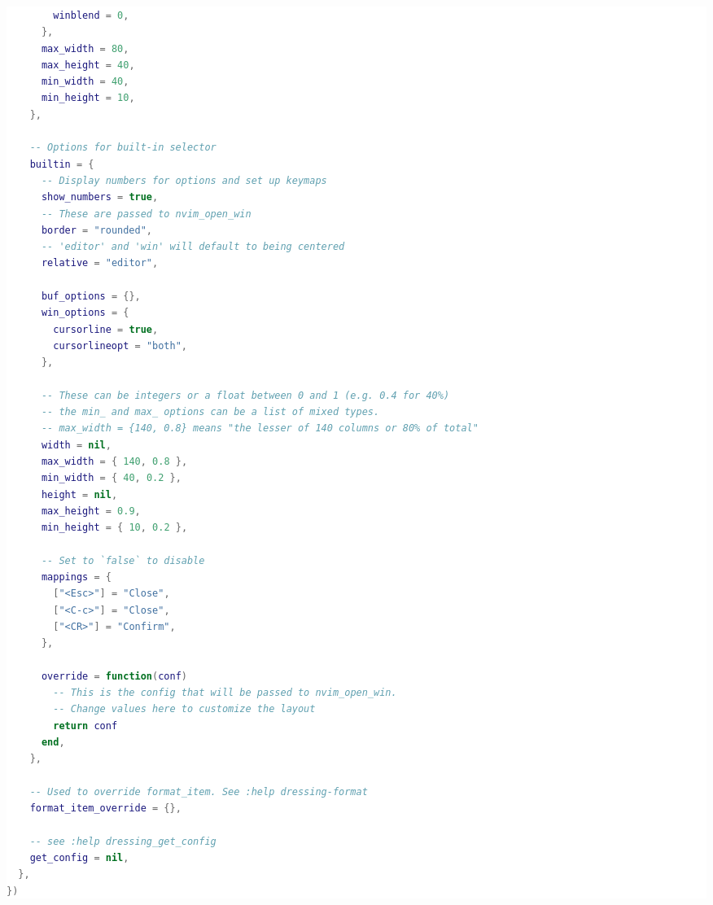 ```lua
        winblend = 0,
      },
      max_width = 80,
      max_height = 40,
      min_width = 40,
      min_height = 10,
    },

    -- Options for built-in selector
    builtin = {
      -- Display numbers for options and set up keymaps
      show_numbers = true,
      -- These are passed to nvim_open_win
      border = "rounded",
      -- 'editor' and 'win' will default to being centered
      relative = "editor",

      buf_options = {},
      win_options = {
        cursorline = true,
        cursorlineopt = "both",
      },

      -- These can be integers or a float between 0 and 1 (e.g. 0.4 for 40%)
      -- the min_ and max_ options can be a list of mixed types.
      -- max_width = {140, 0.8} means "the lesser of 140 columns or 80% of total"
      width = nil,
      max_width = { 140, 0.8 },
      min_width = { 40, 0.2 },
      height = nil,
      max_height = 0.9,
      min_height = { 10, 0.2 },

      -- Set to `false` to disable
      mappings = {
        ["<Esc>"] = "Close",
        ["<C-c>"] = "Close",
        ["<CR>"] = "Confirm",
      },

      override = function(conf)
        -- This is the config that will be passed to nvim_open_win.
        -- Change values here to customize the layout
        return conf
      end,
    },

    -- Used to override format_item. See :help dressing-format
    format_item_override = {},

    -- see :help dressing_get_config
    get_config = nil,
  },
})
```
